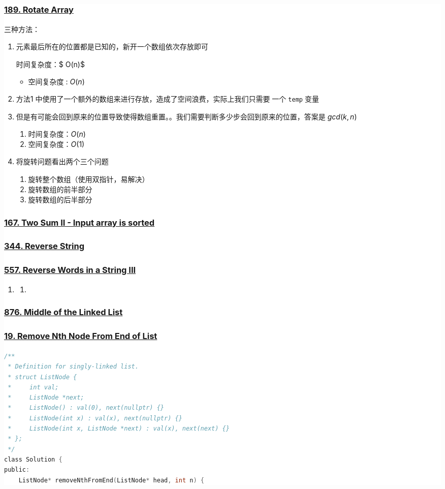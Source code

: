 

### [189. Rotate Array](https://leetcode-cn.com/problems/rotate-array/)



三种方法：

1. 元素最后所在的位置都是已知的，新开一个数组依次存放即可

   时间复杂度：$ O(n)$ 

   - 空间复杂度 : $O(n)$

2.  方法1 中使用了一个额外的数组来进行存放，造成了空间浪费，实际上我们只需要 一个 `temp` 变量

   1. 但是有可能会回到原来的位置导致使得数组重置。。我们需要判断多少步会回到原来的位置，答案是 $gcd(k , n)$
      1. 时间复杂度：$O(n)$
      2. 空间复杂度：$O(1)$

3. 将旋转问题看出两个三个问题

   1. 旋转整个数组（使用双指针，易解决）
   2. 旋转数组的前半部分
   3. 旋转数组的后半部分



### [167. Two Sum II - Input array is sorted](https://leetcode-cn.com/problems/two-sum-ii-input-array-is-sorted/)





### [344. Reverse String](https://leetcode-cn.com/problems/reverse-string/)





### [557. Reverse Words in a String III](https://leetcode-cn.com/problems/reverse-words-in-a-string-iii/)

1. 1. 

### [876. Middle of the Linked List](https://leetcode-cn.com/problems/middle-of-the-linked-list/)



### [19. Remove Nth Node From End of List](https://leetcode-cn.com/problems/remove-nth-node-from-end-of-list/)





```c
/**
 * Definition for singly-linked list.
 * struct ListNode {
 *     int val;
 *     ListNode *next;
 *     ListNode() : val(0), next(nullptr) {}
 *     ListNode(int x) : val(x), next(nullptr) {}
 *     ListNode(int x, ListNode *next) : val(x), next(next) {}
 * };
 */
class Solution {
public:
    ListNode* removeNthFromEnd(ListNode* head, int n) {

```